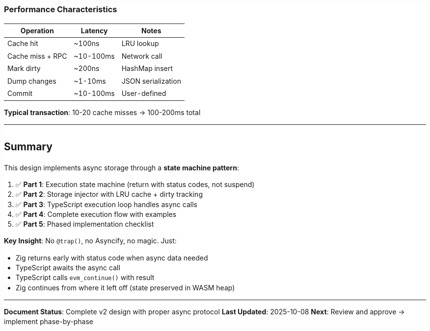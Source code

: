 ### Performance Characteristics

| Operation        | Latency   | Notes              |
| ---------------- | --------- | ------------------ |
| Cache hit        | ~100ns    | LRU lookup         |
| Cache miss + RPC | ~10-100ms | Network call       |
| Mark dirty       | ~200ns    | HashMap insert     |
| Dump changes     | ~1-10ms   | JSON serialization |
| Commit           | ~10-100ms | User-defined       |

**Typical transaction**: 10-20 cache misses → 100-200ms total

---

## Summary

This design implements async storage through a **state machine pattern**:

1. ✅ **Part 1**: Execution state machine (return with status codes, not suspend)
2. ✅ **Part 2**: Storage injector with LRU cache + dirty tracking
3. ✅ **Part 3**: TypeScript execution loop handles async calls
4. ✅ **Part 4**: Complete execution flow with examples
5. ✅ **Part 5**: Phased implementation checklist

**Key Insight**: No `@trap()`, no Asyncify, no magic. Just:

- Zig returns early with status code when async data needed
- TypeScript awaits the async call
- TypeScript calls `evm_continue()` with result
- Zig continues from where it left off (state preserved in WASM heap)

---

**Document Status**: Complete v2 design with proper async protocol
**Last Updated**: 2025-10-08
**Next**: Review and approve → implement phase-by-phase
